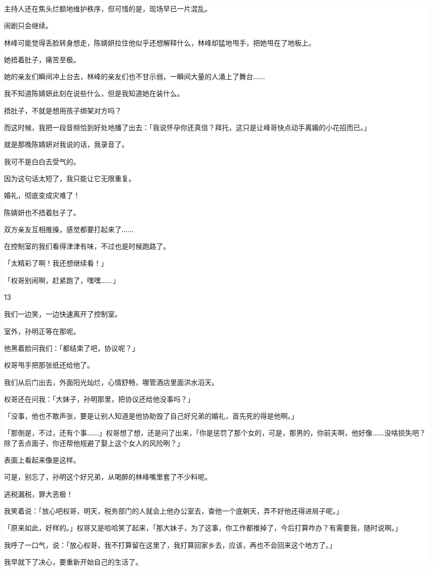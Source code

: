 主持人还在焦头烂额地维护秩序，但可惜的是，现场早已一片混乱。

闹剧只会继续。

林峰可能觉得丢脸转身想走，陈婧妍拉住他似乎还想解释什么，林峰却猛地甩手，把她甩在了地板上。

她捂着肚子，痛苦至极。

她的亲友们瞬间冲上台去，林峰的亲友们也不甘示弱，一瞬间大量的人涌上了舞台……

我不知道陈婧妍此刻在说些什么，但是我知道她在装什么。

捂肚子，不就是想用孩子绑架对方吗？

而这时候，我把一段音频恰到好处地播了出去：「我说怀孕你还真信？拜托，这只是让峰哥快点动手离婚的小花招而已。」

就是那晚陈婧妍对我说的话，我录音了。

我可不是白白去受气的。

因为这句话太短了，我只能让它无限重复。

婚礼，彻底变成灾难了！

陈婧妍也不捂着肚子了。

双方亲友互相推搡，感觉都要打起来了……

在控制室的我们看得津津有味，不过也是时候跑路了。

「太精彩了啊！我还想继续看！」

「权哥别闹啊，赶紧跑了，嘿嘿……」

13

我们一边笑，一边快速离开了控制室。

室外，孙明正等在那呢。

他黑着脸问我们：「都结束了吧，协议呢？」

权哥甩手把那张纸还给他了。

我们从后门出去，外面阳光灿烂，心情舒畅，哪管酒店里面洪水滔天。

权哥还在问我：「大妹子，孙明那里，把协议还给他没事吗？」

「没事，他也不敢声张，要是让别人知道是他协助毁了自己好兄弟的婚礼，首先死的得是他啊。」

「那倒是，不过，还有个事……」权哥想了想，还是问了出来，「你是惩罚了那个女的，可是，那男的，你前夫啊，他好像……没啥损失吧？除了丢点面子，你还帮他规避了娶上这个女人的风险咧？」

表面上看起来像是这样。

可是，别忘了，孙明这个好兄弟，从喝醉的林峰嘴里套了不少料呢。

逃税漏税，罪大恶极！

我笑着说：「放心吧权哥，明天，税务部门的人就会上他办公室去，查他一个底朝天，弄不好他还得进局子呢。」

「原来如此，好样的。」权哥又是哈哈笑了起来，「那大妹子，为了这事，你工作都推掉了，今后打算咋办？有需要我，随时说啊。」

我呼了一口气，说：「放心权哥，我不打算留在这里了，我打算回家乡去，应该，再也不会回来这个地方了。」

我早就下了决心，要重新开始自己的生活了。

